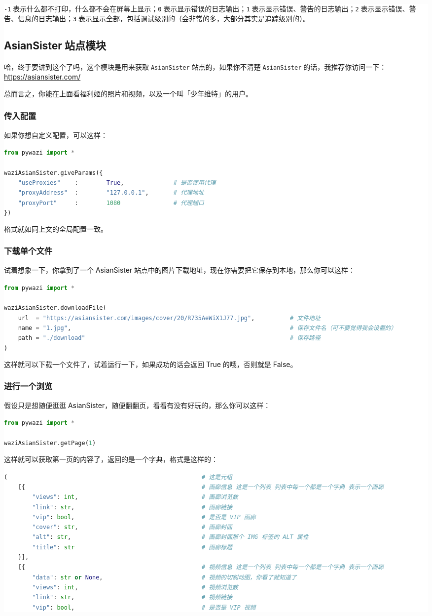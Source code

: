 `-1` 表示什么都不打印，什么都不会在屏幕上显示；`0` 表示显示错误的日志输出；`1` 表示显示错误、警告的日志输出；`2` 表示显示错误、警告、信息的日志输出；`3` 表示显示全部，包括调试级别的（会非常的多，大部分其实是追踪级别的）。

## AsianSister 站点模块

哈，终于要讲到这个了吗，这个模块是用来获取 `AsianSister` 站点的，如果你不清楚 `AsianSister` 的话，我推荐你访问一下：https://asiansister.com/

总而言之，你能在上面看福利姬的照片和视频，以及一个叫「少年维特」的用户。

### 传入配置

如果你想自定义配置，可以这样：

```python
from pywazi import *

waziAsianSister.giveParams({
    "useProxies"    :        True,              # 是否使用代理
    "proxyAddress"  :        "127.0.0.1",       # 代理地址
    "proxyPort"     :        1080               # 代理端口
})
```

格式就如同上文的全局配置一致。

### 下载单个文件

试着想象一下，你拿到了一个 AsianSister 站点中的图片下载地址，现在你需要把它保存到本地，那么你可以这样：

```python
from pywazi import * 

waziAsianSister.downloadFile(
    url  = "https://asiansister.com/images/cover/20/R735AeWiX1J77.jpg",          # 文件地址
    name = "1.jpg",                                                              # 保存文件名（可不要觉得我会设置的）
    path = "./download"                                                          # 保存路径
)
```

这样就可以下载一个文件了，试着运行一下，如果成功的话会返回 True 的哦，否则就是 False。

### 进行一个浏览

假设只是想随便逛逛 AsianSister，随便翻翻页，看看有没有好玩的，那么你可以这样：

```python
from pywazi import *

waziAsianSister.getPage(1)
```

这样就可以获取第一页的内容了，返回的是一个字典，格式是这样的：

```python
(                                                       # 这是元组
    [{                                                  # 画廊信息 这是一个列表 列表中每一个都是一个字典 表示一个画廊
        "views": int,                                   # 画廊浏览数
        "link": str,                                    # 画廊链接
        "vip": bool,                                    # 是否是 VIP 画廊
        "cover": str,                                   # 画廊封面
        "alt": str,                                     # 画廊封面那个 IMG 标签的 ALT 属性
        "title": str                                    # 画廊标题
    }],
    [{                                                  # 视频信息 这是一个列表 列表中每一个都是一个字典 表示一个画廊
        "data": str or None,                            # 视频的切割动图，你看了就知道了
        "views": int,                                   # 视频浏览数
        "link": str,                                    # 视频链接
        "vip": bool,                                    # 是否是 VIP 视频
```